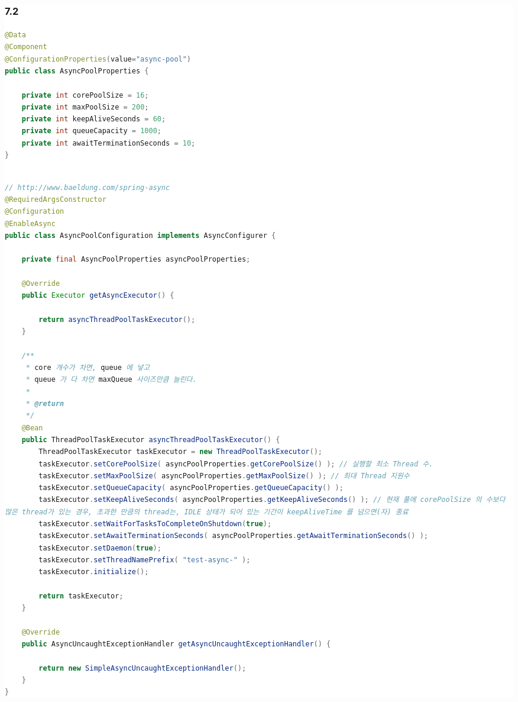 ### 7.2

```java
@Data
@Component
@ConfigurationProperties(value="async-pool")
public class AsyncPoolProperties {
	
	private int corePoolSize = 16;
	private int maxPoolSize = 200;
	private int keepAliveSeconds = 60;
	private int queueCapacity = 1000;
	private int awaitTerminationSeconds = 10;
}

```


```java

// http://www.baeldung.com/spring-async
@RequiredArgsConstructor
@Configuration
@EnableAsync
public class AsyncPoolConfiguration implements AsyncConfigurer {

	private final AsyncPoolProperties asyncPoolProperties;

	@Override
    public Executor getAsyncExecutor() {
	    
        return asyncThreadPoolTaskExecutor();
    }

    /**
     * core 개수가 차면, queue 에 넣고
     * queue 가 다 차면 maxQueue 사이즈만큼 늘린다.
     *
     * @return
     */
	@Bean
    public ThreadPoolTaskExecutor asyncThreadPoolTaskExecutor() {
	    ThreadPoolTaskExecutor taskExecutor = new ThreadPoolTaskExecutor();
        taskExecutor.setCorePoolSize( asyncPoolProperties.getCorePoolSize() ); // 실행할 최소 Thread 수.
        taskExecutor.setMaxPoolSize( asyncPoolProperties.getMaxPoolSize() ); // 최대 Thread 지원수
        taskExecutor.setQueueCapacity( asyncPoolProperties.getQueueCapacity() );
        taskExecutor.setKeepAliveSeconds( asyncPoolProperties.getKeepAliveSeconds() ); // 현재 풀에 corePoolSize 의 수보다 많은 thread가 있는 경우, 초과한 만큼의 thread는, IDLE 상태가 되어 있는 기간이 keepAliveTime 를 넘으면(자) 종료
        taskExecutor.setWaitForTasksToCompleteOnShutdown(true);
        taskExecutor.setAwaitTerminationSeconds( asyncPoolProperties.getAwaitTerminationSeconds() );
        taskExecutor.setDaemon(true);
        taskExecutor.setThreadNamePrefix( "test-async-" );
        taskExecutor.initialize();
        
        return taskExecutor;
    }
    
    @Override
    public AsyncUncaughtExceptionHandler getAsyncUncaughtExceptionHandler() {
    	
        return new SimpleAsyncUncaughtExceptionHandler();
    }
}
```